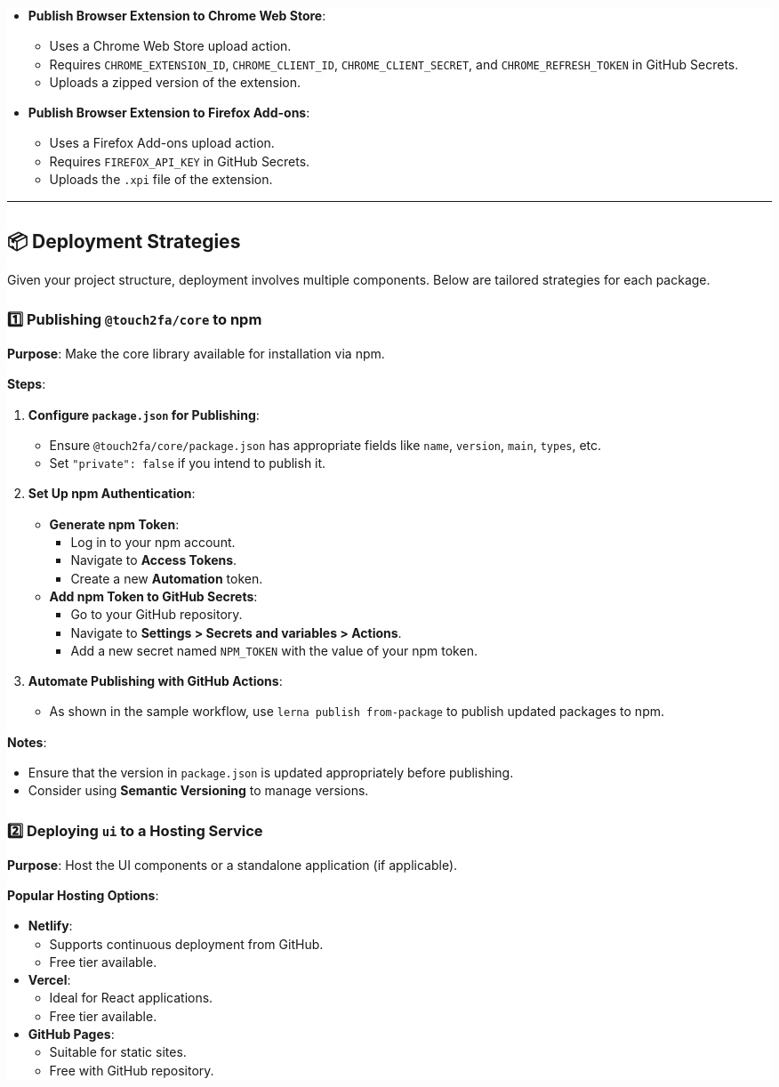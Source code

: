 - **Publish Browser Extension to Chrome Web Store**:
  - Uses a Chrome Web Store upload action.
  - Requires `CHROME_EXTENSION_ID`, `CHROME_CLIENT_ID`, `CHROME_CLIENT_SECRET`, and `CHROME_REFRESH_TOKEN` in GitHub Secrets.
  - Uploads a zipped version of the extension.

- **Publish Browser Extension to Firefox Add-ons**:
  - Uses a Firefox Add-ons upload action.
  - Requires `FIREFOX_API_KEY` in GitHub Secrets.
  - Uploads the `.xpi` file of the extension.

---

## 📦 **Deployment Strategies**

Given your project structure, deployment involves multiple components. Below are tailored strategies for each package.

### 1️⃣ **Publishing `@touch2fa/core` to npm**

**Purpose**: Make the core library available for installation via npm.

**Steps**:

1. **Configure `package.json` for Publishing**:
    - Ensure `@touch2fa/core/package.json` has appropriate fields like `name`, `version`, `main`, `types`, etc.
    - Set `"private": false` if you intend to publish it.

2. **Set Up npm Authentication**:
    - **Generate npm Token**:
        - Log in to your npm account.
        - Navigate to **Access Tokens**.
        - Create a new **Automation** token.
    - **Add npm Token to GitHub Secrets**:
        - Go to your GitHub repository.
        - Navigate to **Settings > Secrets and variables > Actions**.
        - Add a new secret named `NPM_TOKEN` with the value of your npm token.

3. **Automate Publishing with GitHub Actions**:
    - As shown in the sample workflow, use `lerna publish from-package` to publish updated packages to npm.

**Notes**:

- Ensure that the version in `package.json` is updated appropriately before publishing.
- Consider using **Semantic Versioning** to manage versions.

### 2️⃣ **Deploying `ui` to a Hosting Service**

**Purpose**: Host the UI components or a standalone application (if applicable).

**Popular Hosting Options**:

- **Netlify**:
    - Supports continuous deployment from GitHub.
    - Free tier available.
- **Vercel**:
    - Ideal for React applications.
    - Free tier available.
- **GitHub Pages**:
    - Suitable for static sites.
    - Free with GitHub repository.
